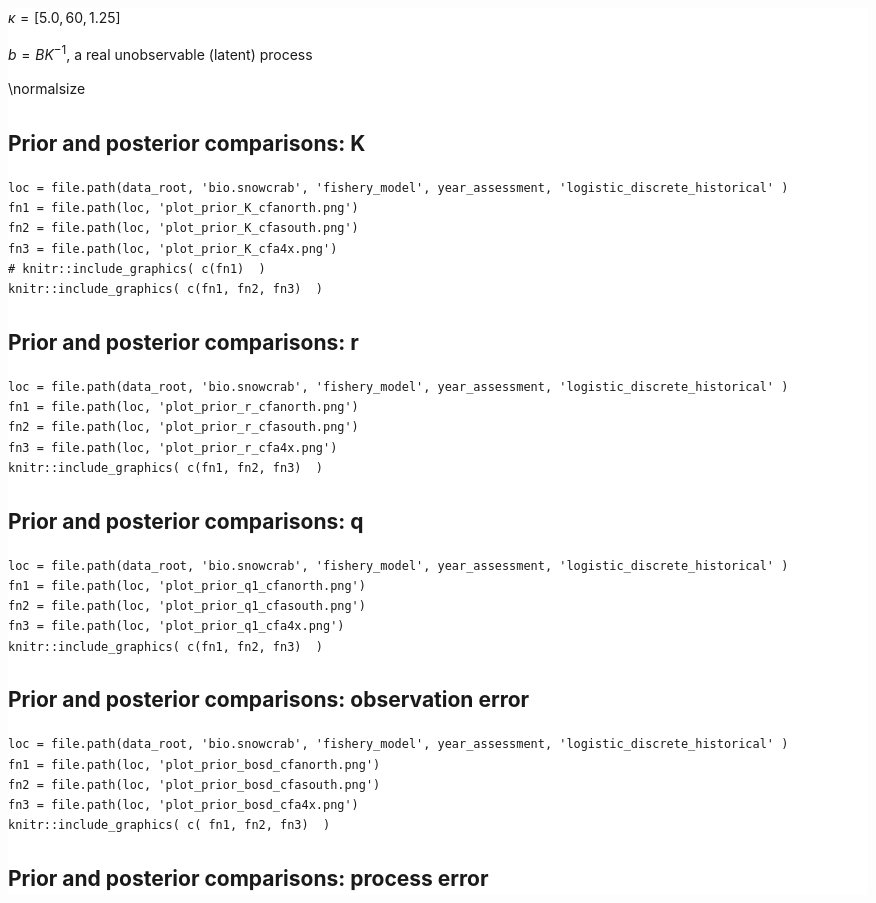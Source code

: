 $\kappa={\lbrack{5.0,60,1.25}\rbrack}$

${b=B}K^{-1}$,  a real unobservable (latent) process

\normalsize  
 
## Prior and posterior comparisons: K 

```{r pppcK, out.width='32%', fig.show='hold', fig.align='center', fig.cap= 'Prior (light blue) and posterior (purple) distributions of K.' }
loc = file.path(data_root, 'bio.snowcrab', 'fishery_model', year_assessment, 'logistic_discrete_historical' )
fn1 = file.path(loc, 'plot_prior_K_cfanorth.png')
fn2 = file.path(loc, 'plot_prior_K_cfasouth.png')
fn3 = file.path(loc, 'plot_prior_K_cfa4x.png')
# knitr::include_graphics( c(fn1)  ) 
knitr::include_graphics( c(fn1, fn2, fn3)  ) 
``` 



## Prior and posterior comparisons: r
 
```{r pppcr, out.width='32%', fig.show='hold', fig.align='center', fig.cap= 'Prior (light blue) and posterior (purple) distributions of r.' }
loc = file.path(data_root, 'bio.snowcrab', 'fishery_model', year_assessment, 'logistic_discrete_historical' )
fn1 = file.path(loc, 'plot_prior_r_cfanorth.png')
fn2 = file.path(loc, 'plot_prior_r_cfasouth.png')
fn3 = file.path(loc, 'plot_prior_r_cfa4x.png')
knitr::include_graphics( c(fn1, fn2, fn3)  ) 
``` 

## Prior and posterior comparisons: q
 
```{r pppcq, out.width='32%', fig.show='hold', fig.align='center', fig.cap= 'Prior (light blue) and posterior (purple) distributions of q.' }
loc = file.path(data_root, 'bio.snowcrab', 'fishery_model', year_assessment, 'logistic_discrete_historical' )
fn1 = file.path(loc, 'plot_prior_q1_cfanorth.png')
fn2 = file.path(loc, 'plot_prior_q1_cfasouth.png')
fn3 = file.path(loc, 'plot_prior_q1_cfa4x.png')
knitr::include_graphics( c(fn1, fn2, fn3)  )  
``` 

## Prior and posterior comparisons: observation error
 
```{r pppcbosd, out.width='32%', fig.show='hold', fig.align='center', fig.cap= 'Prior (light blue) and posterior (purple) distributions of observation error.' }
loc = file.path(data_root, 'bio.snowcrab', 'fishery_model', year_assessment, 'logistic_discrete_historical' )
fn1 = file.path(loc, 'plot_prior_bosd_cfanorth.png')
fn2 = file.path(loc, 'plot_prior_bosd_cfasouth.png')
fn3 = file.path(loc, 'plot_prior_bosd_cfa4x.png') 
knitr::include_graphics( c( fn1, fn2, fn3)  )  
``` 

## Prior and posterior comparisons: process error
 